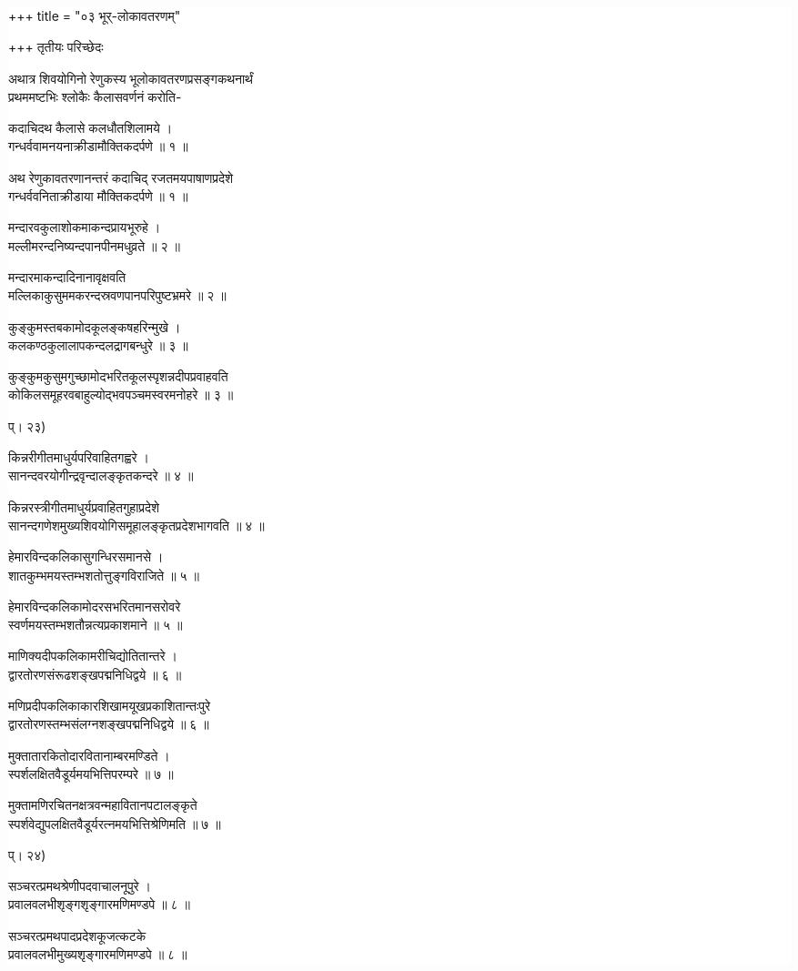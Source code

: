 +++
title = "०३ भूर्-लोकावतरणम्"

+++
तृतीयः परिच्छेदः

अथात्र शिवयोगिनो रेणुकस्य भूलोकावतरणप्रसङ्गकथनार्थं   
प्रथममष्टभिः श्लोकैः कैलासवर्णनं करोति-

कदाचिदथ कैलासे कलधौतशिलामये ।  
गन्धर्ववामनयनाक्रीडामौक्तिकदर्पणे ॥ १ ॥

अथ रेणुकावतरणानन्तरं कदाचिद् रजतमयपाषाणप्रदेशे   
गन्धर्ववनिताक्रीडाया मौक्तिकदर्पणे ॥ १ ॥

मन्दारवकुलाशोकमाकन्दप्रायभूरुहे ।  
मल्लीमरन्दनिष्यन्दपानपीनमधुव्रते ॥ २ ॥

मन्दारमाकन्दादिनानावृक्षवति   
मल्लिकाकुसुममकरन्दस्रवणपानपरिपुष्टभ्रमरे ॥ २ ॥

कुङ्कुमस्तबकामोदकूलङ्कषहरिन्मुखे ।  
कलकण्ठकुलालापकन्दलद्रागबन्धुरे ॥ ३ ॥

कुङ्कुमकुसुमगुच्छामोदभरितकूलस्पृशन्नदीपप्रवाहवति   
कोकिलसमूहरवबाहुल्योद्भवपञ्चमस्वरमनोहरे ॥ ३ ॥

प्। २३)

किन्नरीगीतमाधुर्यपरिवाहितगह्वरे ।  
सानन्दवरयोगीन्द्रवृन्दालङ्कृतकन्दरे ॥ ४ ॥

किन्नरस्त्रीगीतमाधुर्यप्रवाहितगुहाप्रदेशे   
सानन्दगणेशमुख्यशिवयोगिसमूहालङ्कृतप्रदेशभागवति ॥ ४ ॥

हेमारविन्दकलिकासुगन्धिरसमानसे ।  
शातकुम्भमयस्तम्भशतोत्तुङ्गविराजिते ॥ ५ ॥

हेमारविन्दकलिकामोदरसभरितमानसरोवरे   
स्वर्णमयस्तम्भशतौन्नत्यप्रकाशमाने ॥ ५ ॥

माणिक्यदीपकलिकामरीचिद्योतितान्तरे ।  
द्वारतोरणसंरूढशङ्खपद्मनिधिद्वये ॥ ६ ॥

मणिप्रदीपकलिकाकारशिखामयूखप्रकाशितान्तःपुरे   
द्वारतोरणस्तम्भसंलग्नशङ्खपद्मनिधिद्वये ॥ ६ ॥

मुक्तातारकितोदारवितानाम्बरमण्डिते ।  
स्पर्शलक्षितवैडूर्यमयभित्तिपरम्परे ॥ ७ ॥

मुक्तामणिरचितनक्षत्रवन्महावितानपटालङ्कृते   
स्पर्शवेद्युपलक्षितवैडूर्यरत्नमयभित्तिश्रेणिमति ॥ ७ ॥

प्। २४)

सञ्चरत्प्रमथश्रेणीपदवाचालनूपुरे ।  
प्रवालवलभीशृङ्गशृङ्गारमणिमण्डपे ॥ ८ ॥

सञ्चरत्प्रमथपादप्रदेशकूजत्कटके   
प्रवालवलभीमुख्यशृङ्गारमणिमण्डपे ॥ ८ ॥
